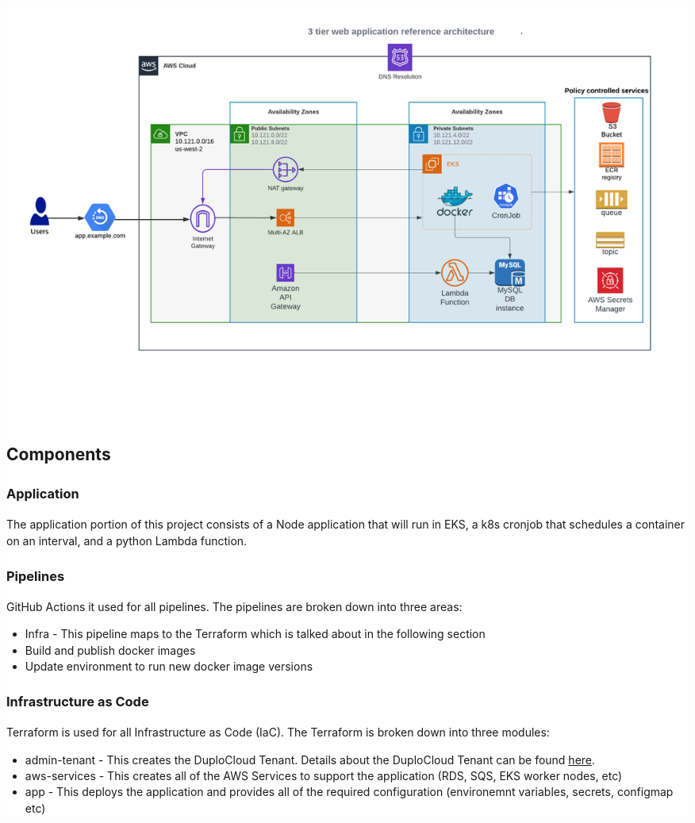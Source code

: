 ![AWS diagram of what this project will create](diagram.png "3 Tier Web Application AWS Reference Architecture Digram")

## Components

### Application

The application portion of this project consists of a Node application that will run in EKS, a k8s cronjob that schedules a container on an interval, and a python Lambda function.

### Pipelines

GitHub Actions it used for all pipelines.  The pipelines are broken down into three areas:

- Infra - This pipeline maps to the Terraform which is talked about in the following section
- Build and publish docker images
- Update environment to run new docker image versions

### Infrastructure as Code

Terraform is used for all Infrastructure as Code (IaC).  The Terraform is broken down into three modules:

- admin-tenant - This creates the DuploCloud Tenant.  Details about the DuploCloud Tenant can be found [here](https://docs.duplocloud.com/docs/getting-started/application-focussed-interface/tenant).
- aws-services - This creates all of the AWS Services to support the application (RDS, SQS, EKS worker nodes, etc)
- app - This deploys the application and provides all of the required configuration (environemnt variables, secrets, configmap etc)
